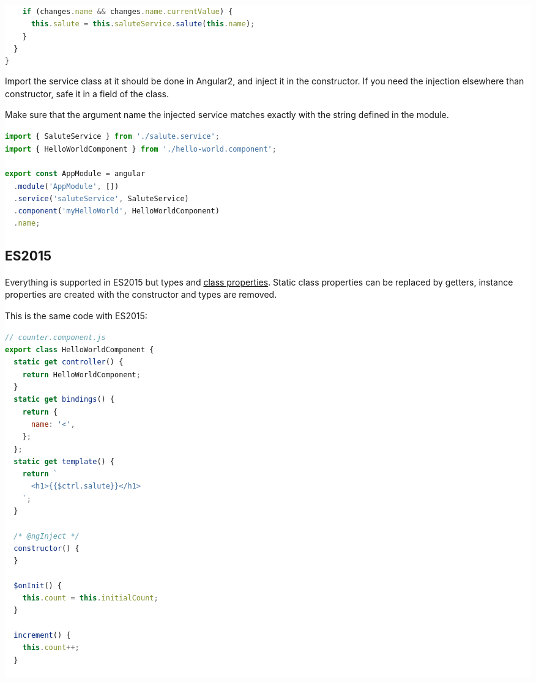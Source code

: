 ```typescript
    if (changes.name && changes.name.currentValue) {
      this.salute = this.saluteService.salute(this.name);
    }
  }
}
```

Import the service class at it should be done in Angular2,
and inject it in the constructor.
If you need the injection elsewhere than constructor, 
safe it in a field of the class.

Make sure that the argument name the injected
service matches exactly with the string defined in the module.

```typescript
import { SaluteService } from './salute.service';
import { HelloWorldComponent } from './hello-world.component';

export const AppModule = angular
  .module('AppModule', [])
  .service('saluteService', SaluteService)
  .component('myHelloWorld', HelloWorldComponent)
  .name;
```


ES2015
------

Everything is supported in ES2015 but types and 
[class properties](http://kangax.github.io/compat-table/esnext/#test-class_properties).
Static class properties can be replaced by getters, 
instance properties are created with the constructor
and types are removed.

This is the same code with ES2015:

```javascript
// counter.component.js
export class HelloWorldComponent {
  static get controller() { 
    return HelloWorldComponent; 
  }
  static get bindings() {
    return {
      name: '<',
    };
  };
  static get template() { 
    return `
      <h1>{{$ctrl.salute}}</h1>
    `;
  }

  /* @ngInject */
  constructor() {
  }
  
  $onInit() {
    this.count = this.initialCount;
  }
  
  increment() {
    this.count++;
  }
  
```